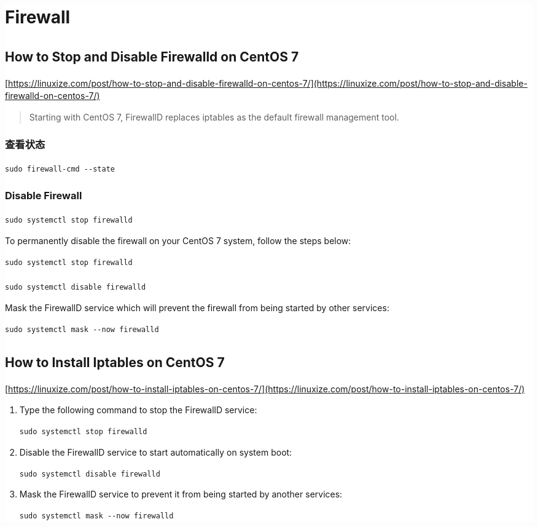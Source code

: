 # Firewall

## How to Stop and Disable Firewalld on CentOS 7

[https://linuxize.com/post/how-to-stop-and-disable-firewalld-on-centos-7/](https://linuxize.com/post/how-to-stop-and-disable-firewalld-on-centos-7/)

> Starting with CentOS 7, FirewallD replaces iptables as the default firewall management tool.

### 查看状态

```text
sudo firewall-cmd --state
```

### Disable Firewall

```text
sudo systemctl stop firewalld
```

To permanently disable the firewall on your CentOS 7 system, follow the steps below:

```text
sudo systemctl stop firewalld

sudo systemctl disable firewalld
```

Mask the FirewallD service which will prevent the firewall from being started by other services:

```text
sudo systemctl mask --now firewalld
```

## How to Install Iptables on CentOS 7

[https://linuxize.com/post/how-to-install-iptables-on-centos-7/](https://linuxize.com/post/how-to-install-iptables-on-centos-7/)

1. Type the following command to stop the FirewallD service:

   ```text
   sudo systemctl stop firewalld
   ```

2. Disable the FirewallD service to start automatically on system boot:

   ```text
   sudo systemctl disable firewalld
   ```

3. Mask the FirewallD service to prevent it from being started by another services:

   ```text
   sudo systemctl mask --now firewalld
   ```
